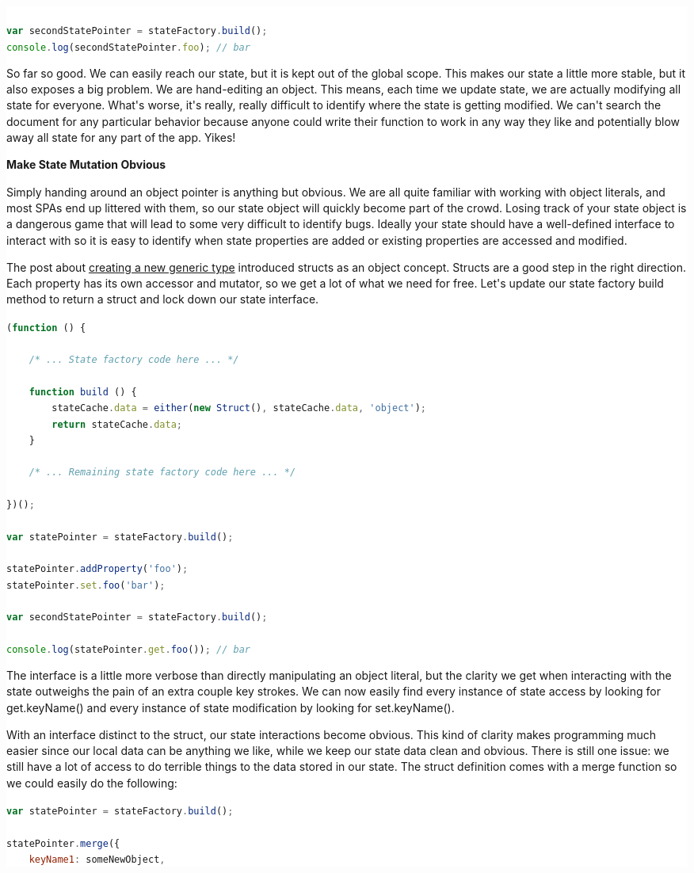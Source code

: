 ```javascript

var secondStatePointer = stateFactory.build();
console.log(secondStatePointer.foo); // bar
```

So far so good. We can easily reach our state, but it is kept out of the global scope. This makes our state a little more stable, but it also exposes a big problem. We are hand-editing an object. This means, each time we update state, we are actually modifying all state for everyone. What's worse, it's really, really difficult to identify where the state is getting modified. We can't search the document for any particular behavior because anyone could write their function to work in any way they like and potentially blow away all state for any part of the app. Yikes!

<strong>Make State Mutation Obvious</strong>

Simply handing around an object pointer is anything but obvious. We are all quite familiar with working with object literals, and most SPAs end up littered with them, so our state object will quickly become part of the crowd. Losing track of your state object is a dangerous game that will lead to some very difficult to identify bugs. Ideally your state should have a well-defined interface to interact with so it is easy to identify when state properties are added or existing properties are accessed and modified.

The post about <a href="http://www.chrisstead.net/archives/949/data-types-objects-and-creating-a-new-generic-type/" target="_blank">creating a new generic type</a> introduced structs as an object concept.  Structs are a good step in the right direction. Each property has its own accessor and mutator, so we get a lot of what we need for free. Let's update our state factory build method to return a struct and lock down our state interface.

```javascript
(function () {
	
	/* ... State factory code here ... */
	
	function build () {
		stateCache.data = either(new Struct(), stateCache.data, 'object');
		return stateCache.data;
	}
	
	/* ... Remaining state factory code here ... */
	
})();

var statePointer = stateFactory.build();

statePointer.addProperty('foo');
statePointer.set.foo('bar');

var secondStatePointer = stateFactory.build();

console.log(statePointer.get.foo()); // bar
```

The interface is a little more verbose than directly manipulating an object literal, but the clarity we get when interacting with the state outweighs the pain of an extra couple key strokes. We can now easily find every instance of state access by looking for get.keyName() and every instance of state modification by looking for set.keyName().

With an interface distinct to the struct, our state interactions become obvious. This kind of clarity makes programming much easier since our local data can be anything we like, while we keep our state data clean and obvious. There is still one issue: we still have a lot of access to do terrible things to the data stored in our state. The struct definition comes with a merge function so we could easily do the following:

```javascript
var statePointer = stateFactory.build();

statePointer.merge({
    keyName1: someNewObject,
```